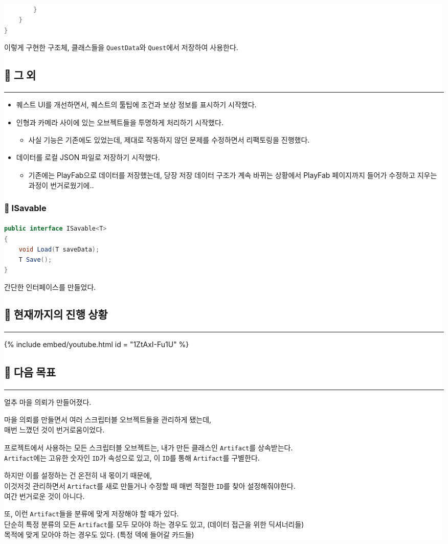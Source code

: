 ```cs
		}
	}
}
```

이렇게 구현한 구조체, 클래스들을 `QuestData`와 `Quest`에서 저장하여 사용한다.  

## 🎲 그 외

---

- 퀘스트 UI를 개선하면서, 퀘스트의 툴팁에 조건과 보상 정보를 표시하기 시작했다.

- 인형과 카메라 사이에 있는 오브젝트들을 투명하게 처리하기 시작했다.
  - 사실 기능은 기존에도 있었는데, 제대로 작동하지 않던 문제를 수정하면서 리팩토링을 진행했다.

- 데이터를 로컬 JSON 파일로 저장하기 시작했다.
  - 기존에는 PlayFab으로 데이터를 저장했는데, 당장 저장 데이터 구조가 계속 바뀌는 상황에서 PlayFab 페이지까지 들어가 수정하고 지우는 과정이 번거로웠기에..

### 👾 ISavable

```cs
public interface ISavable<T>
{
	void Load(T saveData);
	T Save();
}
```

간단한 인터페이스를 만들었다.

## 🎲 현재까지의 진행 상황

---

{% include embed/youtube.html id = "1ZtAxI-Fu1U" %}

## 🎲 다음 목표

---

얼추 마을 의뢰가 만들어졌다.  

마을 의뢰를 만들면서 여러 스크립터블 오브젝트들을 관리하게 됐는데,  
매번 느꼈던 것이 번거로움이었다.  

프로젝트에서 사용하는 모든 스크립터블 오브젝트는, 내가 만든 클래스인 `Artifact`를 상속받는다.  
`Artifact`에는 고유한 숫자인 `ID`가 속성으로 있고, 이 `ID`를 통해 `Artifact`를 구별한다.  

하지만 이를 설정하는 건 온전히 내 몫이기 때문에,  
이것저것 관리하면서 `Artifact`를 새로 만들거나 수정할 때 매번 적절한 `ID`를 찾아 설정해줘야한다.  
여간 번거로운 것이 아니다.  

또, 이런 `Artifact`들을 분류에 맞게 저장해야 할 때가 있다.  
단순히 특정 분류의 모든 `Artifact`를 모두 모아야 하는 경우도 있고, (데이터 접근을 위한 딕셔너리들)  
목적에 맞게 모아야 하는 경우도 있다. (특정 덱에 들어갈 카드들)  

